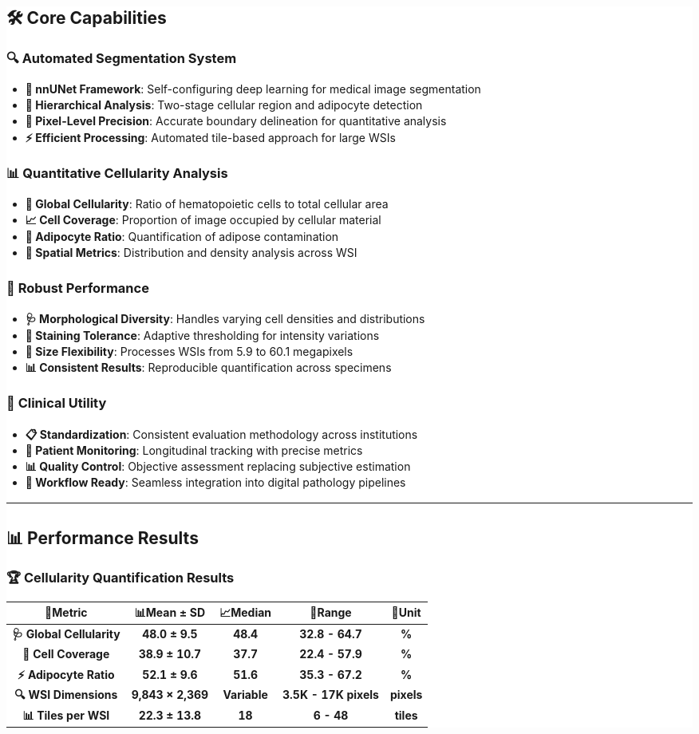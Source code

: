 
## 🛠️ Core Capabilities

### 🔍 **Automated Segmentation System**

- **🤖 nnUNet Framework**: Self-configuring deep learning for medical image segmentation
- **📐 Hierarchical Analysis**: Two-stage cellular region and adipocyte detection
- **🎯 Pixel-Level Precision**: Accurate boundary delineation for quantitative analysis
- **⚡ Efficient Processing**: Automated tile-based approach for large WSIs

### 📊 **Quantitative Cellularity Analysis**

- **🔬 Global Cellularity**: Ratio of hematopoietic cells to total cellular area
- **📈 Cell Coverage**: Proportion of image occupied by cellular material
- **🧮 Adipocyte Ratio**: Quantification of adipose contamination
- **🔗 Spatial Metrics**: Distribution and density analysis across WSI

### 🎯 **Robust Performance**

- **🩺 Morphological Diversity**: Handles varying cell densities and distributions
- **🔬 Staining Tolerance**: Adaptive thresholding for intensity variations
- **🧬 Size Flexibility**: Processes WSIs from 5.9 to 60.1 megapixels
- **📊 Consistent Results**: Reproducible quantification across specimens

### 🏥 **Clinical Utility**

- **📋 Standardization**: Consistent evaluation methodology across institutions
- **🧬 Patient Monitoring**: Longitudinal tracking with precise metrics
- **📊 Quality Control**: Objective assessment replacing subjective estimation
- **🔄 Workflow Ready**: Seamless integration into digital pathology pipelines

---

## 📊 Performance Results

### 🏆 **Cellularity Quantification Results**

<div align="center">

|       🎯**Metric**       |  📊**Mean ± SD**  | 📈**Median** |      🔬**Range**      | 🎯**Unit** |
| :-----------------------------: | :----------------------: | :----------------: | :-------------------------: | :--------------: |
| **🩺 Global Cellularity** |  **48.0 ± 9.5**  |   **48.4**   |    **32.8 - 64.7**    |   **%**   |
|   **🎯 Cell Coverage**   |  **38.9 ± 10.7**  |   **37.7**   |    **22.4 - 57.9**    |   **%**   |
|  **⚡ Adipocyte Ratio**  |  **52.1 ± 9.6**  |   **51.6**   |    **35.3 - 67.2**    |   **%**   |
|   **🔍 WSI Dimensions**   | **9,843 × 2,369** | **Variable** | **3.5K - 17K pixels** | **pixels** |
|   **📊 Tiles per WSI**   |  **22.3 ± 13.8**  |    **18**    |      **6 - 48**      | **tiles** |

</div>
